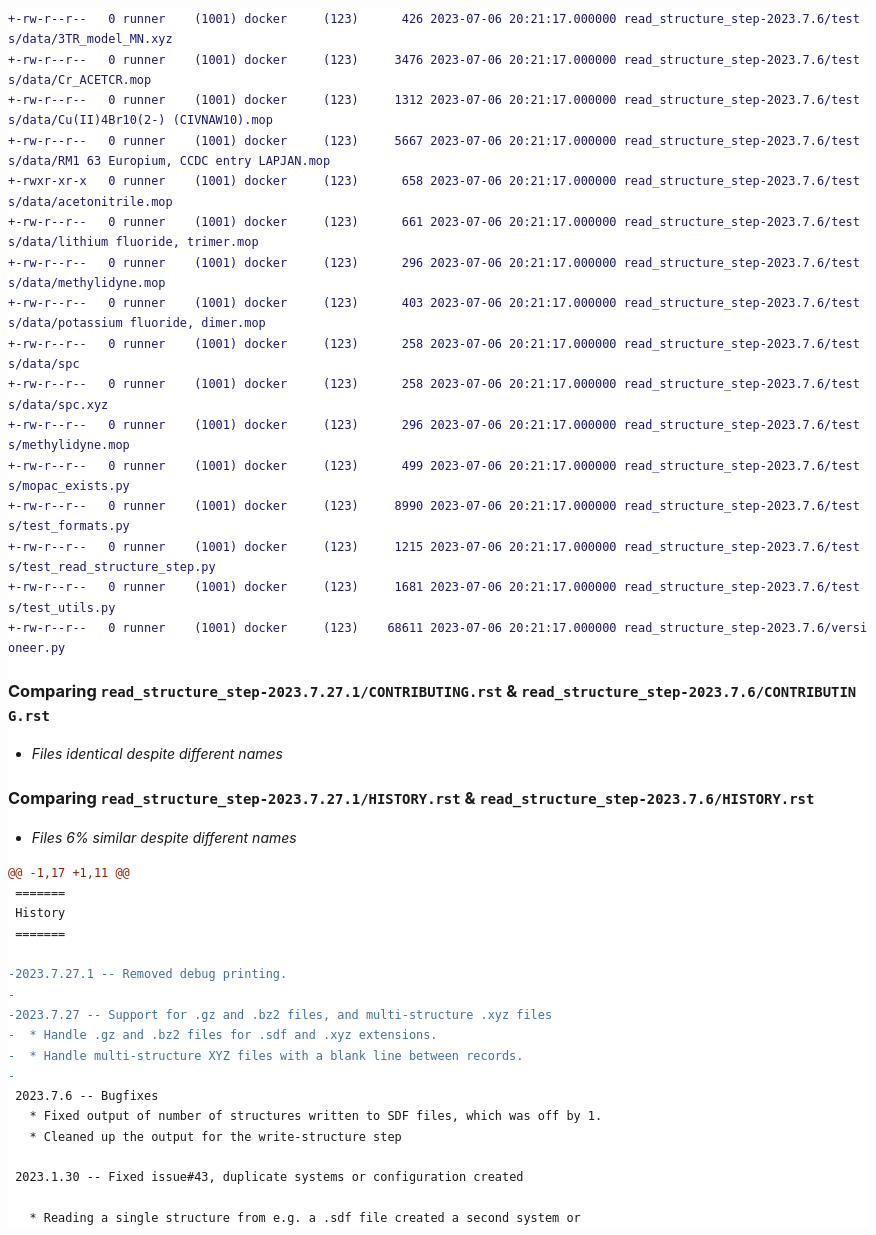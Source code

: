 ```diff
+-rw-r--r--   0 runner    (1001) docker     (123)      426 2023-07-06 20:21:17.000000 read_structure_step-2023.7.6/tests/data/3TR_model_MN.xyz
+-rw-r--r--   0 runner    (1001) docker     (123)     3476 2023-07-06 20:21:17.000000 read_structure_step-2023.7.6/tests/data/Cr_ACETCR.mop
+-rw-r--r--   0 runner    (1001) docker     (123)     1312 2023-07-06 20:21:17.000000 read_structure_step-2023.7.6/tests/data/Cu(II)4Br10(2-) (CIVNAW10).mop
+-rw-r--r--   0 runner    (1001) docker     (123)     5667 2023-07-06 20:21:17.000000 read_structure_step-2023.7.6/tests/data/RM1 63 Europium, CCDC entry LAPJAN.mop
+-rwxr-xr-x   0 runner    (1001) docker     (123)      658 2023-07-06 20:21:17.000000 read_structure_step-2023.7.6/tests/data/acetonitrile.mop
+-rw-r--r--   0 runner    (1001) docker     (123)      661 2023-07-06 20:21:17.000000 read_structure_step-2023.7.6/tests/data/lithium fluoride, trimer.mop
+-rw-r--r--   0 runner    (1001) docker     (123)      296 2023-07-06 20:21:17.000000 read_structure_step-2023.7.6/tests/data/methylidyne.mop
+-rw-r--r--   0 runner    (1001) docker     (123)      403 2023-07-06 20:21:17.000000 read_structure_step-2023.7.6/tests/data/potassium fluoride, dimer.mop
+-rw-r--r--   0 runner    (1001) docker     (123)      258 2023-07-06 20:21:17.000000 read_structure_step-2023.7.6/tests/data/spc
+-rw-r--r--   0 runner    (1001) docker     (123)      258 2023-07-06 20:21:17.000000 read_structure_step-2023.7.6/tests/data/spc.xyz
+-rw-r--r--   0 runner    (1001) docker     (123)      296 2023-07-06 20:21:17.000000 read_structure_step-2023.7.6/tests/methylidyne.mop
+-rw-r--r--   0 runner    (1001) docker     (123)      499 2023-07-06 20:21:17.000000 read_structure_step-2023.7.6/tests/mopac_exists.py
+-rw-r--r--   0 runner    (1001) docker     (123)     8990 2023-07-06 20:21:17.000000 read_structure_step-2023.7.6/tests/test_formats.py
+-rw-r--r--   0 runner    (1001) docker     (123)     1215 2023-07-06 20:21:17.000000 read_structure_step-2023.7.6/tests/test_read_structure_step.py
+-rw-r--r--   0 runner    (1001) docker     (123)     1681 2023-07-06 20:21:17.000000 read_structure_step-2023.7.6/tests/test_utils.py
+-rw-r--r--   0 runner    (1001) docker     (123)    68611 2023-07-06 20:21:17.000000 read_structure_step-2023.7.6/versioneer.py
```

### Comparing `read_structure_step-2023.7.27.1/CONTRIBUTING.rst` & `read_structure_step-2023.7.6/CONTRIBUTING.rst`

 * *Files identical despite different names*

### Comparing `read_structure_step-2023.7.27.1/HISTORY.rst` & `read_structure_step-2023.7.6/HISTORY.rst`

 * *Files 6% similar despite different names*

```diff
@@ -1,17 +1,11 @@
 =======
 History
 =======
 
-2023.7.27.1 -- Removed debug printing.
-
-2023.7.27 -- Support for .gz and .bz2 files, and multi-structure .xyz files
-  * Handle .gz and .bz2 files for .sdf and .xyz extensions.
-  * Handle multi-structure XYZ files with a blank line between records.
-    
 2023.7.6 -- Bugfixes
   * Fixed output of number of structures written to SDF files, which was off by 1.
   * Cleaned up the output for the write-structure step
     
 2023.1.30 -- Fixed issue#43, duplicate systems or configuration created
 
   * Reading a single structure from e.g. a .sdf file created a second system or
```
